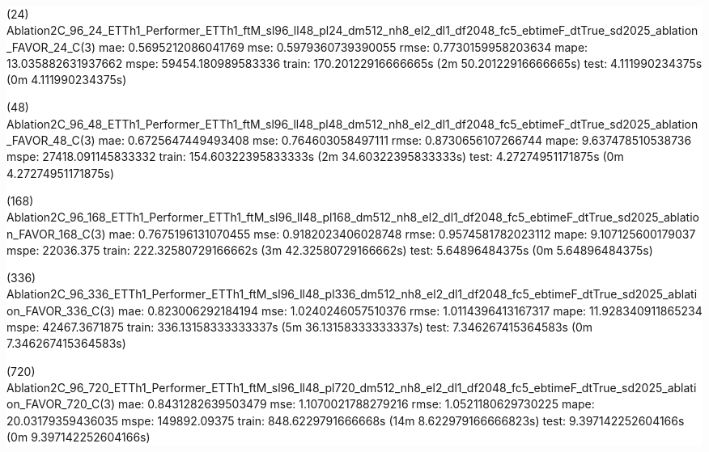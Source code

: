 (24)
Ablation2C_96_24_ETTh1_Performer_ETTh1_ftM_sl96_ll48_pl24_dm512_nh8_el2_dl1_df2048_fc5_ebtimeF_dtTrue_sd2025_ablation_FAVOR_24_C(3)
mae: 0.5695212086041769
mse: 0.5979360739390055
rmse: 0.7730159958203634
mape: 13.035882631937662
mspe: 59454.180989583336
train: 170.20122916666665s (2m 50.20122916666665s)
test: 4.111990234375s (0m 4.111990234375s)

(48)
Ablation2C_96_48_ETTh1_Performer_ETTh1_ftM_sl96_ll48_pl48_dm512_nh8_el2_dl1_df2048_fc5_ebtimeF_dtTrue_sd2025_ablation_FAVOR_48_C(3)
mae: 0.6725647449493408
mse: 0.764603058497111
rmse: 0.8730656107266744
mape: 9.637478510538736
mspe: 27418.091145833332
train: 154.60322395833333s (2m 34.60322395833333s)
test: 4.27274951171875s (0m 4.27274951171875s)

(168)
Ablation2C_96_168_ETTh1_Performer_ETTh1_ftM_sl96_ll48_pl168_dm512_nh8_el2_dl1_df2048_fc5_ebtimeF_dtTrue_sd2025_ablation_FAVOR_168_C(3)
mae: 0.7675196131070455
mse: 0.9182023406028748
rmse: 0.9574581782023112
mape: 9.107125600179037
mspe: 22036.375
train: 222.32580729166662s (3m 42.32580729166662s)
test: 5.64896484375s (0m 5.64896484375s)

(336)
Ablation2C_96_336_ETTh1_Performer_ETTh1_ftM_sl96_ll48_pl336_dm512_nh8_el2_dl1_df2048_fc5_ebtimeF_dtTrue_sd2025_ablation_FAVOR_336_C(3)
mae: 0.823006292184194
mse: 1.0240246057510376
rmse: 1.0114396413167317
mape: 11.928340911865234
mspe: 42467.3671875
train: 336.13158333333337s (5m 36.13158333333337s)
test: 7.346267415364583s (0m 7.346267415364583s)

(720)
Ablation2C_96_720_ETTh1_Performer_ETTh1_ftM_sl96_ll48_pl720_dm512_nh8_el2_dl1_df2048_fc5_ebtimeF_dtTrue_sd2025_ablation_FAVOR_720_C(3)
mae: 0.8431282639503479
mse: 1.1070021788279216
rmse: 1.0521180629730225
mape: 20.03179359436035
mspe: 149892.09375
train: 848.6229791666668s (14m 8.622979166666823s)
test: 9.397142252604166s (0m 9.397142252604166s)
